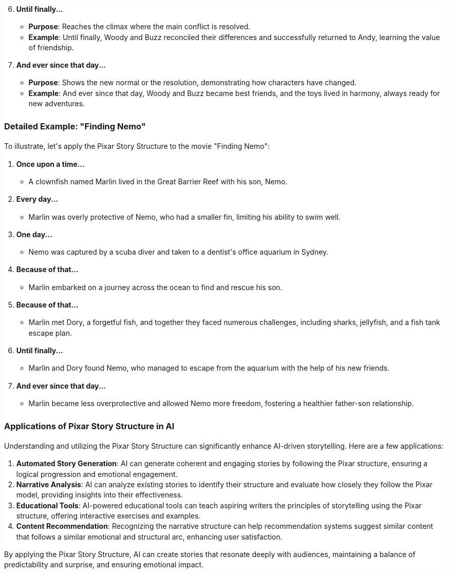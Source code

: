 6. **Until finally...**
   - **Purpose**: Reaches the climax where the main conflict is resolved.
   - **Example**: Until finally, Woody and Buzz reconciled their differences and successfully returned to Andy, learning the value of friendship.

7. **And ever since that day...**
   - **Purpose**: Shows the new normal or the resolution, demonstrating how characters have changed.
   - **Example**: And ever since that day, Woody and Buzz became best friends, and the toys lived in harmony, always ready for new adventures.

### Detailed Example: "Finding Nemo"
To illustrate, let's apply the Pixar Story Structure to the movie "Finding Nemo":

1. **Once upon a time...**
   - A clownfish named Marlin lived in the Great Barrier Reef with his son, Nemo.

2. **Every day...**
   - Marlin was overly protective of Nemo, who had a smaller fin, limiting his ability to swim well.

3. **One day...**
   - Nemo was captured by a scuba diver and taken to a dentist's office aquarium in Sydney.

4. **Because of that...**
   - Marlin embarked on a journey across the ocean to find and rescue his son.

5. **Because of that...**
   - Marlin met Dory, a forgetful fish, and together they faced numerous challenges, including sharks, jellyfish, and a fish tank escape plan.

6. **Until finally...**
   - Marlin and Dory found Nemo, who managed to escape from the aquarium with the help of his new friends.

7. **And ever since that day...**
   - Marlin became less overprotective and allowed Nemo more freedom, fostering a healthier father-son relationship.

### Applications of Pixar Story Structure in AI

Understanding and utilizing the Pixar Story Structure can significantly enhance AI-driven storytelling. Here are a few applications:

1. **Automated Story Generation**: AI can generate coherent and engaging stories by following the Pixar structure, ensuring a logical progression and emotional engagement.
2. **Narrative Analysis**: AI can analyze existing stories to identify their structure and evaluate how closely they follow the Pixar model, providing insights into their effectiveness.
3. **Educational Tools**: AI-powered educational tools can teach aspiring writers the principles of storytelling using the Pixar structure, offering interactive exercises and examples.
4. **Content Recommendation**: Recognizing the narrative structure can help recommendation systems suggest similar content that follows a similar emotional and structural arc, enhancing user satisfaction.

By applying the Pixar Story Structure, AI can create stories that resonate deeply with audiences, maintaining a balance of predictability and surprise, and ensuring emotional impact.

